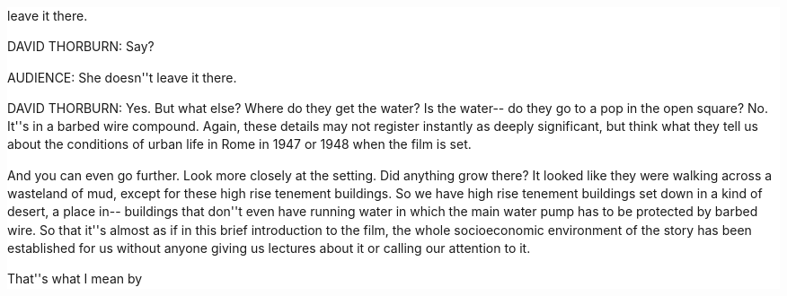   <span m="960094">leave it</span> <span m="960525">there.</span></p><p><span m="960960">DAVID</span>
  <span m="961066">THORBURN:</span> <span m="961173">Say?</span></p><p><span m="961280">AUDIENCE:  She</span>
  <span m="961657">doesn''t leave it</span> <span m="962034">there.</span></p><p><span
  m="962980">DAVID THORBURN: Yes.</span> <span m="963380">But</span> <span m="963510">what</span>
  <span m="963650">else?</span> <span m="963850">Where</span> <span m="964030">do</span>
  <span m="964080">they</span> <span m="964200">get</span> <span m="964410">the</span>
  <span m="964500">water?</span> <span m="964870">Is</span> <span m="965030">the</span>
  <span m="965120">water--</span> <span m="965430">do</span> <span m="965590">they</span>
  <span m="965730">go to</span> <span m="965910">a</span> <span m="966090">pop</span>
  <span m="966320">in</span> <span m="966450">the</span> <span m="966560">open</span>
  <span m="966860">square?</span> <span m="967890">No.</span> <span m="968180">It''s</span>
  <span m="968350">in</span> <span m="968420">a</span> <span m="968480">barbed</span>
  <span m="968820">wire</span> <span m="969110">compound.</span> <span m="970400">Again,</span>
  <span m="971210">these</span> <span m="971440">details</span> <span m="971920">may</span>
  <span m="972060">not</span> <span m="972270">register</span> <span m="972800">instantly</span>
  <span m="973290">as</span> <span m="973490">deeply</span> <span m="973790">significant,</span>
  <span m="974170">but</span> <span m="974310">think</span> <span m="974460">what</span>
  <span m="974600">they</span> <span m="974710">tell</span> <span m="974990">us</span>
  <span m="975620">about</span> <span m="975940">the</span> <span m="976030">conditions</span>
  <span m="976560">of</span> <span m="976670">urban</span> <span m="977010">life</span>
  <span m="977670">in</span> <span m="978140">Rome</span> <span m="978600">in</span>
  <span m="978670">1947</span> <span m="979660">or</span> <span m="979740">1948</span>
  <span m="980550">when</span> <span m="980700">the</span> <span m="980770">film</span>
  <span m="981040">is</span> <span m="981750">set.</span></p><p><span m="982710">And</span>
  <span m="983680">you</span> <span m="983770">can</span> <span m="983870">even</span>
  <span m="984060">go</span> <span m="984210">further.</span> <span m="984530">Look</span>
  <span m="984740">more</span> <span m="984950">closely</span> <span m="985480">at</span>
  <span m="985610">the</span> <span m="985700">setting.</span> <span m="986500">Did</span>
  <span m="986650">anything</span> <span m="986960">grow</span> <span m="987270">there?</span>
  <span m="987880">It</span> <span m="987990">looked</span> <span m="988150">like</span>
  <span m="988280">they</span> <span m="988360">were</span> <span m="988470">walking</span>
  <span m="988800">across</span> <span m="989150">a</span> <span m="989230">wasteland</span>
  <span m="989860">of</span> <span m="989960">mud,</span> <span m="990530">except</span>
  <span m="990940">for</span> <span m="991040">these</span> <span m="991280">high</span>
  <span m="991420">rise</span> <span m="992060">tenement</span> <span m="992510">buildings.</span>
  <span m="993640">So</span> <span m="993790">we</span> <span m="993900">have</span>
  <span m="994120">high</span> <span m="994360">rise</span> <span m="994610">tenement</span>
  <span m="994900">buildings</span> <span m="995160">set</span> <span m="995400">down</span>
  <span m="995590">in</span> <span m="995690">a</span> <span m="995760">kind</span>
  <span m="996030">of</span> <span m="996190">desert,</span> <span m="997790">a</span>
  <span m="997900">place</span> <span m="998230">in--</span> <span m="998760">buildings</span>
  <span m="999130">that</span> <span m="999260">don''t</span> <span m="999450">even</span>
  <span m="999660">have</span> <span m="999880">running</span> <span m="1000170">water</span>
  <span m="1001440">in</span> <span m="1002090">which</span> <span m="1002330">the</span>
  <span m="1003070">main</span> <span m="1003410">water</span> <span m="1003740">pump</span>
  <span m="1003980">has</span> <span m="1004150">to</span> <span m="1004230">be</span>
  <span m="1004370">protected</span> <span m="1004850">by</span> <span m="1004990">barbed</span>
  <span m="1005340">wire.</span> <span m="1006290">So</span> <span m="1006530">that</span>
  <span m="1006980">it''s</span> <span m="1007390">almost</span> <span m="1007790">as</span>
  <span m="1007960">if</span> <span m="1008110">in</span> <span m="1008230">this</span>
  <span m="1008610">brief</span> <span m="1009060">introduction</span> <span m="1009640">to</span>
  <span m="1009720">the</span> <span m="1009820">film,</span> <span m="1010410">the</span>
  <span m="1010500">whole</span> <span m="1010770">socioeconomic</span> <span m="1011830">environment</span>
  <span m="1012540">of</span> <span m="1012690">the</span> <span m="1012770">story</span>
  <span m="1013590">has</span> <span m="1013810">been</span> <span m="1013970">established</span>
  <span m="1014530">for</span> <span m="1014770">us</span> <span m="1015110">without</span>
  <span m="1015430">anyone</span> <span m="1015810">giving</span> <span m="1016070">us</span>
  <span m="1016220">lectures</span> <span m="1016630">about it or</span> <span m="1016900">calling</span>
  <span m="1017370">our</span> <span m="1017510">attention</span> <span m="1017880">to</span>
  <span m="1018040">it.</span></p><p><span m="1018340">That''s</span> <span m="1018580">what</span>
  <span m="1018750">I</span> <span m="1018830">mean</span> <span m="1019060">by</span>